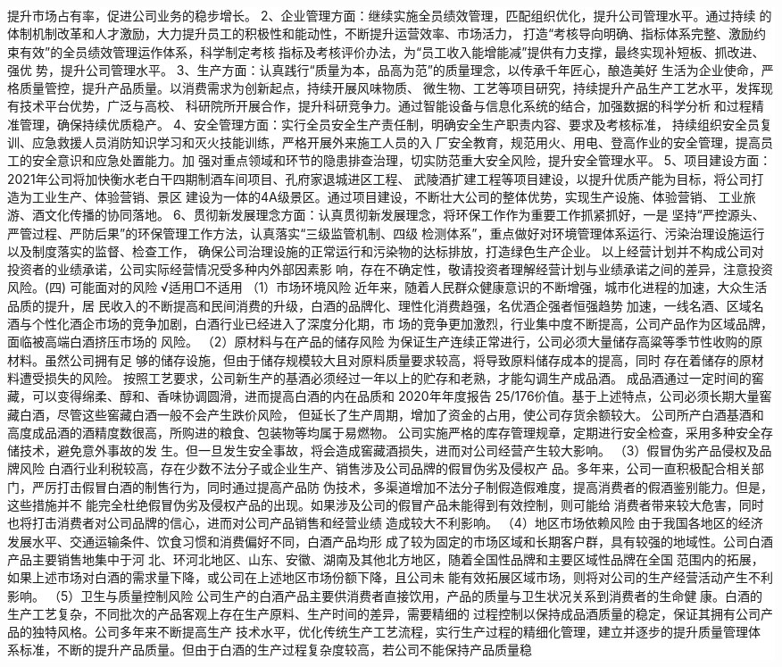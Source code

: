 提升市场占有率，促进公司业务的稳步增长。
2、企业管理方面：继续实施全员绩效管理，匹配组织优化，提升公司管理水平。通过持续
的体制机制改革和人才激励，大力提升员工的积极性和能动性，不断提升运营效率、市场活力，
打造“考核导向明确、指标体系完整、激励约束有效”的全员绩效管理运作体系，科学制定考核
指标及考核评价办法，为“员工收入能增能减”提供有力支撑，最终实现补短板、抓改进、强优
势，提升公司管理水平。
3、生产方面：认真践行“质量为本，品高为范”的质量理念，以传承千年匠心，酿造美好
生活为企业使命，严格质量管控，提升产品质量。以消费需求为创新起点，持续开展风味物质、
微生物、工艺等项目研究，持续提升产品生产工艺水平，发挥现有技术平台优势，广泛与高校、
科研院所开展合作，提升科研竞争力。通过智能设备与信息化系统的结合，加强数据的科学分析
和过程精准管理，确保持续优质稳产。
4、安全管理方面：实行全员安全生产责任制，明确安全生产职责内容、要求及考核标准，
持续组织安全员复训、应急救援人员消防知识学习和灭火技能训练，严格开展外来施工人员的入
厂安全教育，规范用火、用电、登高作业的安全管理，提高员工的安全意识和应急处置能力。加
强对重点领域和环节的隐患排查治理，切实防范重大安全风险，提升安全管理水平。
5、项目建设方面：2021年公司将加快衡水老白干四期制酒车间项目、孔府家退城进区工程、
武陵酒扩建工程等项目建设，以提升优质产能为目标，将公司打造为工业生产、体验营销、景区
建设为一体的4A级景区。通过项目建设，不断壮大公司的整体优势，实现生产设施、体验营销、
工业旅游、酒文化传播的协同落地。
6、贯彻新发展理念方面：认真贯彻新发展理念，将环保工作作为重要工作抓紧抓好，一是
坚持“严控源头、严管过程、严防后果”的环保管理工作方法，认真落实“三级监管机制、四级
检测体系”，重点做好对环境管理体系运行、污染治理设施运行以及制度落实的监督、检查工作，
确保公司治理设施的正常运行和污染物的达标排放，打造绿色生产企业。
以上经营计划并不构成公司对投资者的业绩承诺，公司实际经营情况受多种内外部因素影
响，存在不确定性，敬请投资者理解经营计划与业绩承诺之间的差异，注意投资风险。(四)
可能面对的风险
√适用□不适用
（1）市场环境风险
近年来，随着人民群众健康意识的不断增强，城市化进程的加速，大众生活品质的提升，居
民收入的不断提高和民间消费的升级，白酒的品牌化、理性化消费趋强，名优酒企强者恒强趋势
加速，一线名酒、区域名酒与个性化酒企市场的竞争加剧，白酒行业已经进入了深度分化期，市
场的竞争更加激烈，行业集中度不断提高，公司产品作为区域品牌，面临被高端白酒挤压市场的
风险。
（2）原材料与在产品的储存风险
为保证生产连续正常进行，公司必须大量储存高粱等季节性收购的原材料。虽然公司拥有足
够的储存设施，但由于储存规模较大且对原料质量要求较高，将导致原料储存成本的提高，同时
存在着储存的原材料遭受损失的风险。
按照工艺要求，公司新生产的基酒必须经过一年以上的贮存和老熟，才能勾调生产成品酒。
成品酒通过一定时间的窖藏，可以变得绵柔、醇和、香味协调圆滑，进而提高白酒的内在品质和
2020年年度报告
25/176价值。基于上述特点，公司必须长期大量窖藏白酒，尽管这些窖藏白酒一般不会产生跌价风险，
但延长了生产周期，增加了资金的占用，使公司存货余额较大。
公司所产白酒基酒和高度成品酒的酒精度数很高，所购进的粮食、包装物等均属于易燃物。
公司实施严格的库存管理规章，定期进行安全检查，采用多种安全存储技术，避免意外事故的发
生。但一旦发生安全事故，将会造成窖藏酒损失，进而对公司经营产生较大影响。
（3）假冒伪劣产品侵权及品牌风险
白酒行业利税较高，存在少数不法分子或企业生产、销售涉及公司品牌的假冒伪劣及侵权产
品。多年来，公司一直积极配合相关部门，严厉打击假冒白酒的制售行为，同时通过提高产品防
伪技术，多渠道增加不法分子制假造假难度，提高消费者的假酒鉴别能力。但是，这些措施并不
能完全杜绝假冒伪劣及侵权产品的出现。如果涉及公司的假冒产品未能得到有效控制，则可能给
消费者带来较大危害，同时也将打击消费者对公司品牌的信心，进而对公司产品销售和经营业绩
造成较大不利影响。
（4）地区市场依赖风险
由于我国各地区的经济发展水平、交通运输条件、饮食习惯和消费偏好不同，白酒产品均形
成了较为固定的市场区域和长期客户群，具有较强的地域性。公司白酒产品主要销售地集中于河
北、环河北地区、山东、安徽、湖南及其他北方地区，随着全国性品牌和主要区域性品牌在全国
范围内的拓展，如果上述市场对白酒的需求量下降，或公司在上述地区市场份额下降，且公司未
能有效拓展区域市场，则将对公司的生产经营活动产生不利影响。
（5）卫生与质量控制风险
公司生产的白酒产品主要供消费者直接饮用，产品的质量与卫生状况关系到消费者的生命健
康。白酒的生产工艺复杂，不同批次的产品客观上存在生产原料、生产时间的差异，需要精细的
过程控制以保持成品酒质量的稳定，保证其拥有公司产品的独特风格。公司多年来不断提高生产
技术水平，优化传统生产工艺流程，实行生产过程的精细化管理，建立并逐步的提升质量管理体
系标准，不断的提升产品质量。但由于白酒的生产过程复杂度较高，若公司不能保持产品质量稳